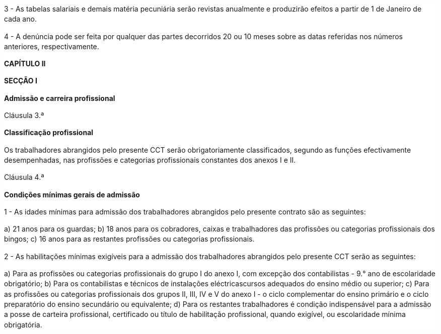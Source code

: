 3 - As tabelas salariais e demais matéria pecuniária serão
revistas anualmente e produzirão efeitos a partir de 1 de
Janeiro de cada ano.


4 - A denúncia pode ser feita por qualquer das partes
decorridos 20 ou 10 meses sobre as datas referidas nos
números anteriores, respectivamente.


**CAPÍTULO II**


**SECÇÃO I**


**Admissão e carreira profissional**


Cláusula 3.ª


**Classificação profissional**


Os trabalhadores abrangidos pelo presente CCT serão
obrigatoriamente classificados, segundo as funções
efectivamente desempenhadas, nas profissões e categorias
profissionais constantes dos anexos I e II.


Cláusula 4.ª


**Condições mínimas gerais de admissão**


1 - As idades mínimas para admissão dos trabalhadores
abrangidos pelo presente contrato são as seguintes:


a) 21 anos para os guardas;
b) 18 anos para os cobradores, caixas e trabalhadores das
profissões ou categorias profissionais dos bingos;
c) 16 anos para as restantes profissões ou categorias
profissionais.



2 - As habilitações mínimas exigíveis para a admissão
dos trabalhadores abrangidos pelo presente CCT serão as
seguintes:


a) Para as profissões ou categorias profissionais do grupo I do
anexo I, com excepção dos contabilistas - 9.° ano de
escolaridade obrigatório;
b) Para os contabilistas e técnicos de instalações eléctricascursos adequados do ensino médio ou superior;
c) Para as profissões ou categorias profissionais dos grupos II,
III, IV e V do anexo I - o ciclo complementar do ensino
primário e o ciclo preparatório do ensino secundário ou
equivalente;
d) Para os restantes trabalhadores é condição indispensável
para a admissão a posse de carteira profissional, certificado
ou título de habilitação profissional, quando exigível, ou
escolaridade mínima obrigatória.
